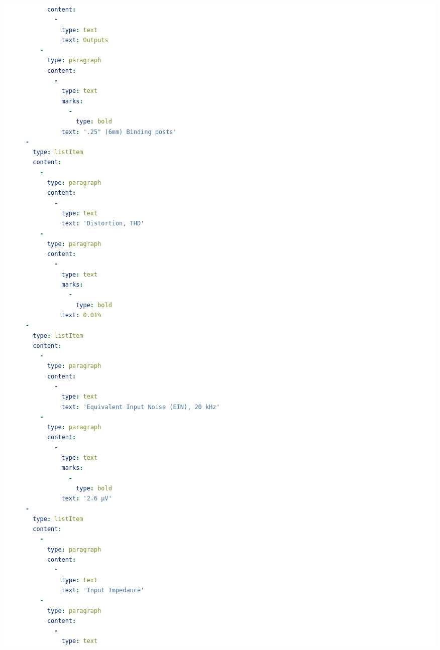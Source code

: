 ```yaml
            content:
              -
                type: text
                text: Outputs
          -
            type: paragraph
            content:
              -
                type: text
                marks:
                  -
                    type: bold
                text: '.25" (6mm) Binding posts'
      -
        type: listItem
        content:
          -
            type: paragraph
            content:
              -
                type: text
                text: 'Distortion, THD'
          -
            type: paragraph
            content:
              -
                type: text
                marks:
                  -
                    type: bold
                text: 0.01%
      -
        type: listItem
        content:
          -
            type: paragraph
            content:
              -
                type: text
                text: 'Equivalent Input Noise (EIN), 20 kHz'
          -
            type: paragraph
            content:
              -
                type: text
                marks:
                  -
                    type: bold
                text: '2.6 μV'
      -
        type: listItem
        content:
          -
            type: paragraph
            content:
              -
                type: text
                text: 'Input Impedance'
          -
            type: paragraph
            content:
              -
                type: text
```